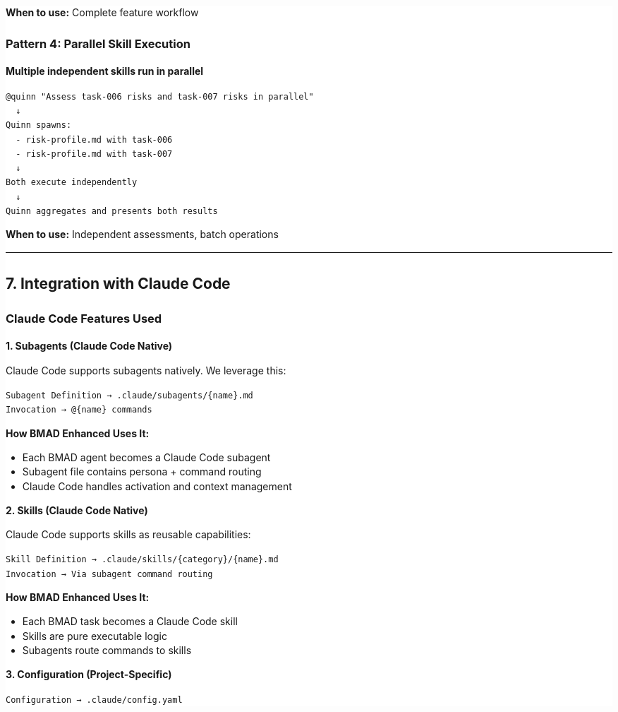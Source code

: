 **When to use:** Complete feature workflow

### Pattern 4: Parallel Skill Execution

**Multiple independent skills run in parallel**

```
@quinn "Assess task-006 risks and task-007 risks in parallel"
  ↓
Quinn spawns:
  - risk-profile.md with task-006
  - risk-profile.md with task-007
  ↓
Both execute independently
  ↓
Quinn aggregates and presents both results
```

**When to use:** Independent assessments, batch operations

---

## 7. Integration with Claude Code

### Claude Code Features Used

**1. Subagents (Claude Code Native)**

Claude Code supports subagents natively. We leverage this:

```
Subagent Definition → .claude/subagents/{name}.md
Invocation → @{name} commands
```

**How BMAD Enhanced Uses It:**
- Each BMAD agent becomes a Claude Code subagent
- Subagent file contains persona + command routing
- Claude Code handles activation and context management

**2. Skills (Claude Code Native)**

Claude Code supports skills as reusable capabilities:

```
Skill Definition → .claude/skills/{category}/{name}.md
Invocation → Via subagent command routing
```

**How BMAD Enhanced Uses It:**
- Each BMAD task becomes a Claude Code skill
- Skills are pure executable logic
- Subagents route commands to skills

**3. Configuration (Project-Specific)**

```
Configuration → .claude/config.yaml
```
